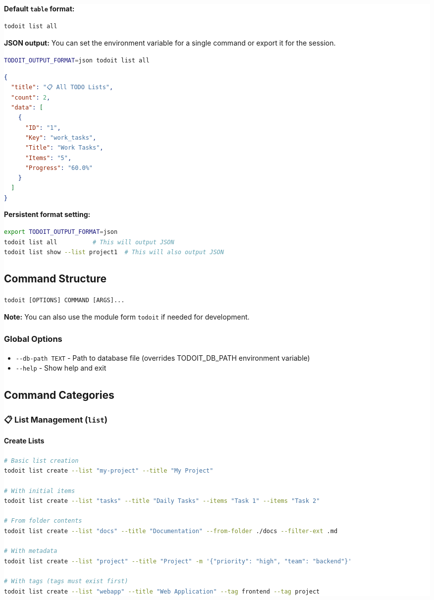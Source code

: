 **Default `table` format:**
```bash
todoit list all
```

**JSON output:**
You can set the environment variable for a single command or export it for the session.
```bash
TODOIT_OUTPUT_FORMAT=json todoit list all
```
```json
{
  "title": "📋 All TODO Lists",
  "count": 2,
  "data": [
    {
      "ID": "1",
      "Key": "work_tasks",
      "Title": "Work Tasks",
      "Items": "5",
      "Progress": "60.0%"
    }
  ]
}
```

**Persistent format setting:**
```bash
export TODOIT_OUTPUT_FORMAT=json
todoit list all          # This will output JSON
todoit list show --list project1  # This will also output JSON
```

## Command Structure

```
todoit [OPTIONS] COMMAND [ARGS]...
```

**Note:** You can also use the module form `todoit` if needed for development.

### Global Options
- `--db-path TEXT` - Path to database file (overrides TODOIT_DB_PATH environment variable)
- `--help` - Show help and exit

## Command Categories

### 📋 List Management (`list`)

#### Create Lists
```bash
# Basic list creation
todoit list create --list "my-project" --title "My Project"

# With initial items
todoit list create --list "tasks" --title "Daily Tasks" --items "Task 1" --items "Task 2"

# From folder contents
todoit list create --list "docs" --title "Documentation" --from-folder ./docs --filter-ext .md

# With metadata
todoit list create --list "project" --title "Project" -m '{"priority": "high", "team": "backend"}'

# With tags (tags must exist first)
todoit list create --list "webapp" --title "Web Application" --tag frontend --tag project

```